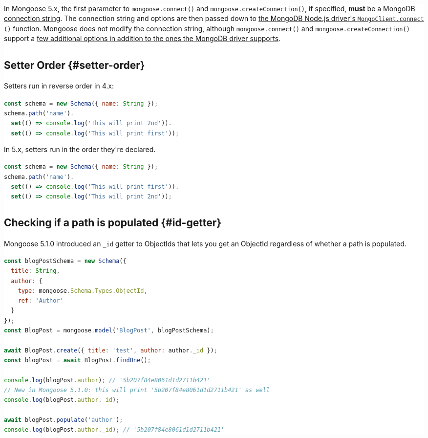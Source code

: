 In Mongoose 5.x, the first parameter to `mongoose.connect()` and `mongoose.createConnection()`, if specified, **must** be a [MongoDB connection string](https://www.mongodb.com/docs/manual/reference/connection-string/). The
connection string and options are then passed down to [the MongoDB Node.js driver's `MongoClient.connect()` function](http://mongodb.github.io/node-mongodb-native/3.0/api/MongoClient.html#.connect). Mongoose does not modify the connection string, although `mongoose.connect()` and `mongoose.createConnection()` support a [few additional options in addition to the ones the MongoDB driver supports](http://mongoosejs.com/docs/connections.html#options).

## Setter Order {#setter-order}

Setters run in reverse order in 4.x:

```javascript
const schema = new Schema({ name: String });
schema.path('name').
  set(() => console.log('This will print 2nd')).
  set(() => console.log('This will print first'));
```

In 5.x, setters run in the order they're declared.

```javascript
const schema = new Schema({ name: String });
schema.path('name').
  set(() => console.log('This will print first')).
  set(() => console.log('This will print 2nd'));
```

## Checking if a path is populated {#id-getter}

Mongoose 5.1.0 introduced an `_id` getter to ObjectIds that lets you get an ObjectId regardless of whether a path
is populated.

```javascript
const blogPostSchema = new Schema({
  title: String,
  author: {
    type: mongoose.Schema.Types.ObjectId,
    ref: 'Author'
  }
});
const BlogPost = mongoose.model('BlogPost', blogPostSchema);

await BlogPost.create({ title: 'test', author: author._id });
const blogPost = await BlogPost.findOne();

console.log(blogPost.author); // '5b207f84e8061d1d2711b421'
// New in Mongoose 5.1.0: this will print '5b207f84e8061d1d2711b421' as well
console.log(blogPost.author._id);

await blogPost.populate('author');
console.log(blogPost.author._id); // '5b207f84e8061d1d2711b421'
```

